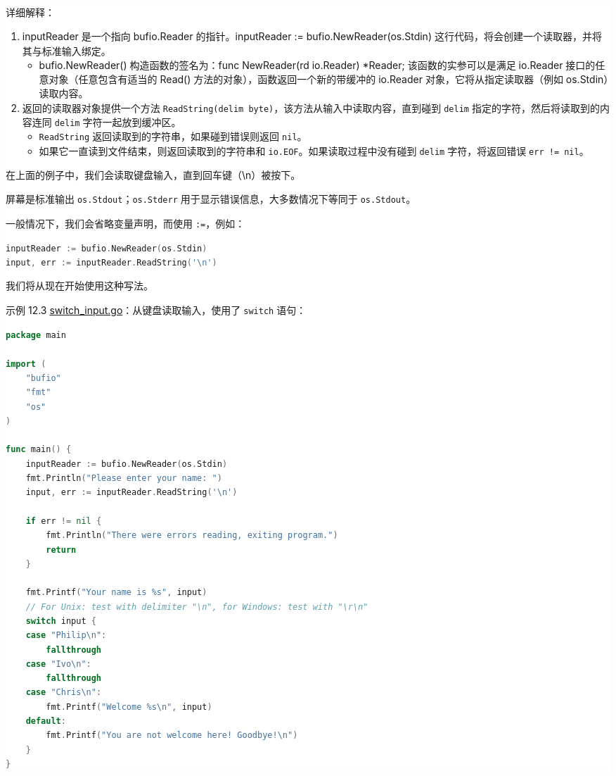 ```go
```

详细解释：

1. inputReader 是一个指向 bufio.Reader 的指针。inputReader := bufio.NewReader(os.Stdin) 这行代码，将会创建一个读取器，并将其与标准输入绑定。
   + bufio.NewReader() 构造函数的签名为：func NewReader(rd io.Reader) *Reader;  该函数的实参可以是满足 io.Reader 接口的任意对象（任意包含有适当的 Read() 方法的对象），函数返回一个新的带缓冲的 io.Reader 对象，它将从指定读取器（例如 os.Stdin）读取内容。
2. 返回的读取器对象提供一个方法 `ReadString(delim byte)`，该方法从输入中读取内容，直到碰到 `delim` 指定的字符，然后将读取到的内容连同 `delim` 字符一起放到缓冲区。
   + `ReadString` 返回读取到的字符串，如果碰到错误则返回 `nil`。
   + 如果它一直读到文件结束，则返回读取到的字符串和 `io.EOF`。如果读取过程中没有碰到 `delim` 字符，将返回错误 `err != nil`。

在上面的例子中，我们会读取键盘输入，直到回车键（\n）被按下。

屏幕是标准输出 `os.Stdout`；`os.Stderr` 用于显示错误信息，大多数情况下等同于 `os.Stdout`。

一般情况下，我们会省略变量声明，而使用 `:=`，例如：

```go
inputReader := bufio.NewReader(os.Stdin)
input, err := inputReader.ReadString('\n')
```

我们将从现在开始使用这种写法。

示例 12.3 [switch_input.go](https://github.com/Unknwon/the-way-to-go_ZH_CN/blob/master/eBook/examples/chapter_12/switch_input.go)：从键盘读取输入，使用了 `switch` 语句：

```go
package main

import (
	"bufio"
	"fmt"
	"os"
)

func main() {
	inputReader := bufio.NewReader(os.Stdin)
	fmt.Println("Please enter your name: ")
	input, err := inputReader.ReadString('\n')

	if err != nil {
		fmt.Println("There were errors reading, exiting program.")
		return
	}

	fmt.Printf("Your name is %s", input)
	// For Unix: test with delimiter "\n", for Windows: test with "\r\n"
	switch input {
	case "Philip\n":
		fallthrough
	case "Ivo\n":
		fallthrough
	case "Chris\n":
		fmt.Printf("Welcome %s\n", input)
	default:
		fmt.Printf("You are not welcome here! Goodbye!\n")
	}
}
```
